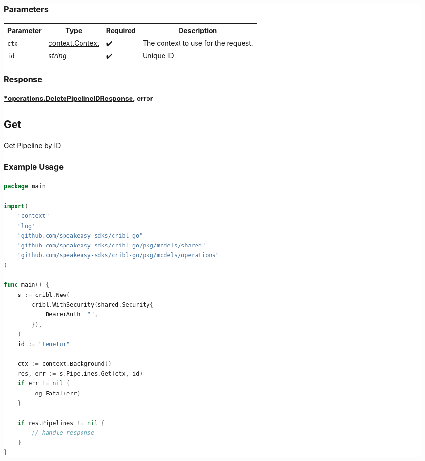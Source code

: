 ### Parameters

| Parameter                                             | Type                                                  | Required                                              | Description                                           |
| ----------------------------------------------------- | ----------------------------------------------------- | ----------------------------------------------------- | ----------------------------------------------------- |
| `ctx`                                                 | [context.Context](https://pkg.go.dev/context#Context) | :heavy_check_mark:                                    | The context to use for the request.                   |
| `id`                                                  | *string*                                              | :heavy_check_mark:                                    | Unique ID                                             |


### Response

**[*operations.DeletePipelineIDResponse](../../models/operations/deletepipelineidresponse.md), error**


## Get

Get Pipeline by ID

### Example Usage

```go
package main

import(
	"context"
	"log"
	"github.com/speakeasy-sdks/cribl-go"
	"github.com/speakeasy-sdks/cribl-go/pkg/models/shared"
	"github.com/speakeasy-sdks/cribl-go/pkg/models/operations"
)

func main() {
    s := cribl.New(
        cribl.WithSecurity(shared.Security{
            BearerAuth: "",
        }),
    )
    id := "tenetur"

    ctx := context.Background()
    res, err := s.Pipelines.Get(ctx, id)
    if err != nil {
        log.Fatal(err)
    }

    if res.Pipelines != nil {
        // handle response
    }
}
```
